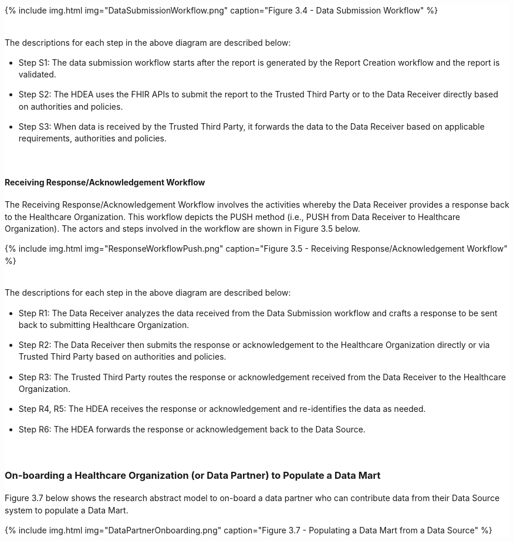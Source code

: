 {% include img.html img="DataSubmissionWorkflow.png" caption="Figure 3.4 - Data Submission Workflow" %}

<br>
The descriptions for each step in the above diagram are described below:

* Step S1: The data submission workflow starts after the report is generated by the Report Creation workflow and the report is validated.

* Step S2: The HDEA uses the FHIR APIs to submit the report to the Trusted Third Party or to the Data Receiver directly based on authorities and policies. 

* Step S3: When data is received by the Trusted Third Party, it forwards the data to the Data Receiver based on applicable requirements, authorities and policies.


<br>

#### Receiving Response/Acknowledgement Workflow

The Receiving Response/Acknowledgement Workflow involves the activities whereby the Data Receiver provides a response back to the Healthcare Organization. This workflow depicts the PUSH method (i.e., PUSH from Data Receiver to Healthcare Organization). The actors and steps involved in the workflow are shown in Figure 3.5 below.


{% include img.html img="ResponseWorkflowPush.png" caption="Figure 3.5 - Receiving Response/Acknowledgement Workflow" %}

<br>
The descriptions for each step in the above diagram are described below:

* Step R1: The Data Receiver analyzes the data received from the Data Submission workflow and crafts a response to be sent back to submitting Healthcare Organization.

* Step R2: The Data Receiver then submits the response or acknowledgement to the Healthcare Organization directly or via Trusted Third Party based on authorities and policies.

* Step R3: The Trusted Third Party routes the response or acknowledgement received from the Data Receiver to the Healthcare Organization.

* Step R4, R5: The HDEA receives the response or acknowledgement and re-identifies the data as needed.

* Step R6: The HDEA forwards the response or acknowledgement back to the Data Source.




<br>


### On-boarding a Healthcare Organization (or Data Partner) to Populate a Data Mart

Figure 3.7 below shows the research abstract model to on-board a data partner who can contribute data from their Data Source system to populate a Data Mart.

{% include img.html img="DataPartnerOnboarding.png" caption="Figure 3.7 - Populating a Data Mart from a Data Source" %}
